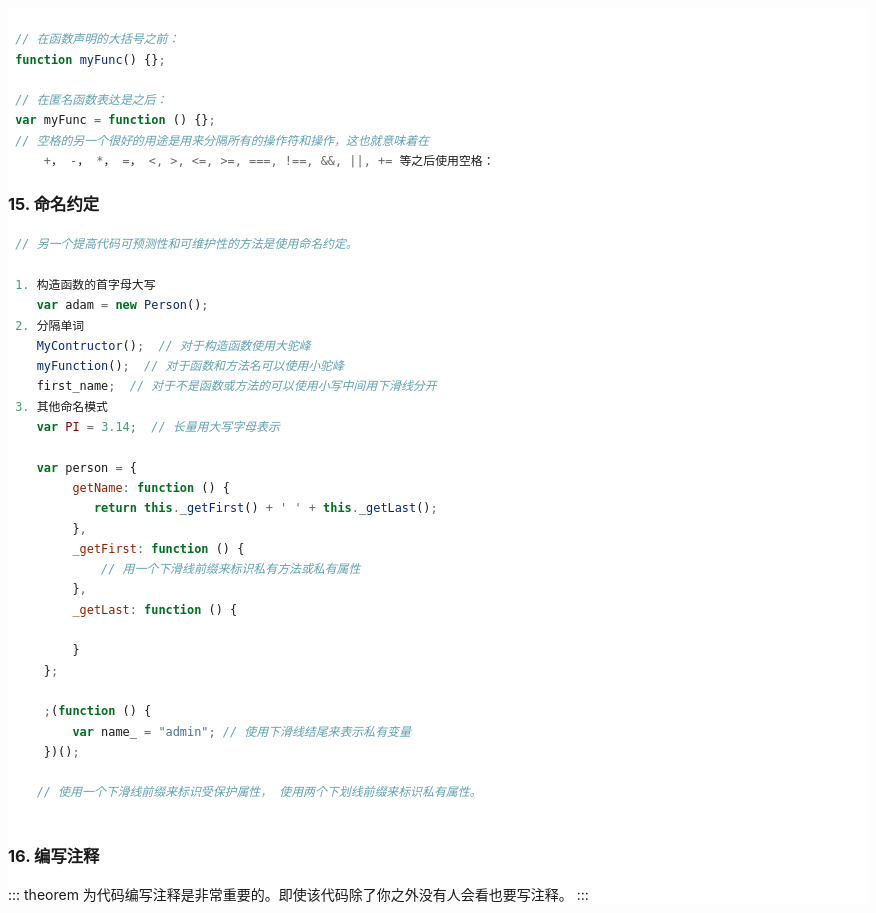 ```javascript

 // 在函数声明的大括号之前：
 function myFunc() {};
 
 // 在匿名函数表达是之后： 
 var myFunc = function () {};
 // 空格的另一个很好的用途是用来分隔所有的操作符和操作，这也就意味着在
     +， -， *， =， <, >, <=, >=, ===, !==, &&, ||, += 等之后使用空格：
```



### 15. 命名约定

```javascript
 // 另一个提高代码可预测性和可维护性的方法是使用命名约定。
 
 1. 构造函数的首字母大写
 	var adam = new Person();
 2. 分隔单词
 	MyContructor();  // 对于构造函数使用大驼峰
 	myFunction();  // 对于函数和方法名可以使用小驼峰
 	first_name;  // 对于不是函数或方法的可以使用小写中间用下滑线分开
 3. 其他命名模式
 	var PI = 3.14;  // 长量用大写字母表示
 	
 	var person = {
         getName: function () {
         	return this._getFirst() + ' ' + this._getLast();
         },
         _getFirst: function () {
             // 用一个下滑线前缀来标识私有方法或私有属性
         },
         _getLast: function () {
             
         }
     };
     
     ;(function () {
         var name_ = "admin"; // 使用下滑线结尾来表示私有变量
     })();
 	
 	// 使用一个下滑线前缀来标识受保护属性， 使用两个下划线前缀来标识私有属性。
 
```



### 16. 编写注释
::: theorem 
 为代码编写注释是非常重要的。即使该代码除了你之外没有人会看也要写注释。
:::
